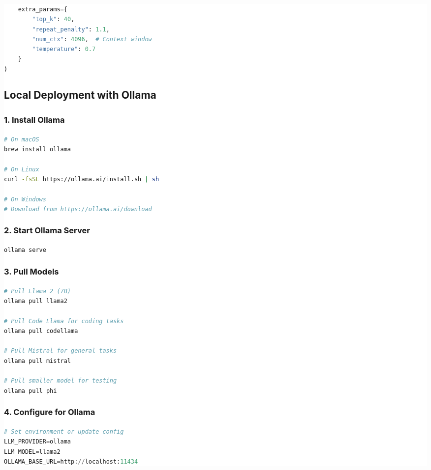 ```python
    extra_params={
        "top_k": 40,
        "repeat_penalty": 1.1,
        "num_ctx": 4096,  # Context window
        "temperature": 0.7
    }
)
```

## Local Deployment with Ollama

### 1. Install Ollama

```bash
# On macOS
brew install ollama

# On Linux
curl -fsSL https://ollama.ai/install.sh | sh

# On Windows
# Download from https://ollama.ai/download
```

### 2. Start Ollama Server

```bash
ollama serve
```

### 3. Pull Models

```bash
# Pull Llama 2 (7B)
ollama pull llama2

# Pull Code Llama for coding tasks
ollama pull codellama

# Pull Mistral for general tasks
ollama pull mistral

# Pull smaller model for testing
ollama pull phi
```

### 4. Configure for Ollama

```python
# Set environment or update config
LLM_PROVIDER=ollama
LLM_MODEL=llama2
OLLAMA_BASE_URL=http://localhost:11434
```
